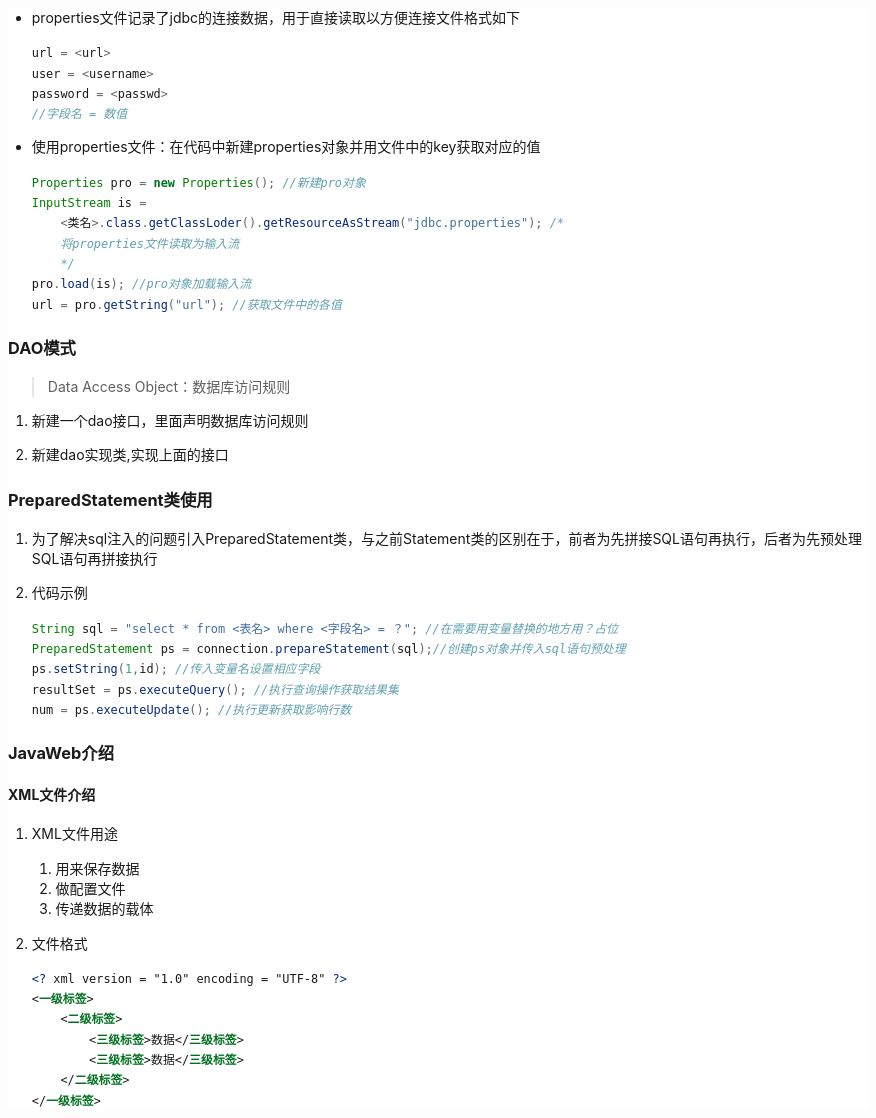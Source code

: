 - properties文件记录了jdbc的连接数据，用于直接读取以方便连接文件格式如下

  ```java
  url = <url>
  user = <username>
  password = <passwd>
  //字段名 = 数值
  ```

- 使用properties文件：在代码中新建properties对象并用文件中的key获取对应的值

  ```java
  Properties pro = new Properties(); //新建pro对象
  InputStream is = 
      <类名>.class.getClassLoder().getResourceAsStream("jdbc.properties"); /*
      将properties文件读取为输入流
      */
  pro.load(is); //pro对象加载输入流
  url = pro.getString("url"); //获取文件中的各值
  
  ```

  

### DAO模式

> Data Access Object：数据库访问规则

1. 新建一个dao接口，里面声明数据库访问规则

2. 新建dao实现类,实现上面的接口

### PreparedStatement类使用

1. 为了解决sql注入的问题引入PreparedStatement类，与之前Statement类的区别在于，前者为先拼接SQL语句再执行，后者为先预处理SQL语句再拼接执行

2. 代码示例

   ```java
   String sql = "select * from <表名> where <字段名> = ？"; //在需要用变量替换的地方用？占位
   PreparedStatement ps = connection.prepareStatement(sql);//创建ps对象并传入sql语句预处理
   ps.setString(1,id); //传入变量名设置相应字段
   resultSet = ps.executeQuery(); //执行查询操作获取结果集
   num = ps.executeUpdate(); //执行更新获取影响行数
   ```

### JavaWeb介绍

#### XML文件介绍

1. XML文件用途
   1. 用来保存数据
   2. 做配置文件
   3. 传递数据的载体

2. 文件格式

   ```xml
   <? xml version = "1.0" encoding = "UTF-8" ?>
   <一级标签>
       <二级标签>
           <三级标签>数据</三级标签>
           <三级标签>数据</三级标签>
       </二级标签>
   </一级标签>
   ```
